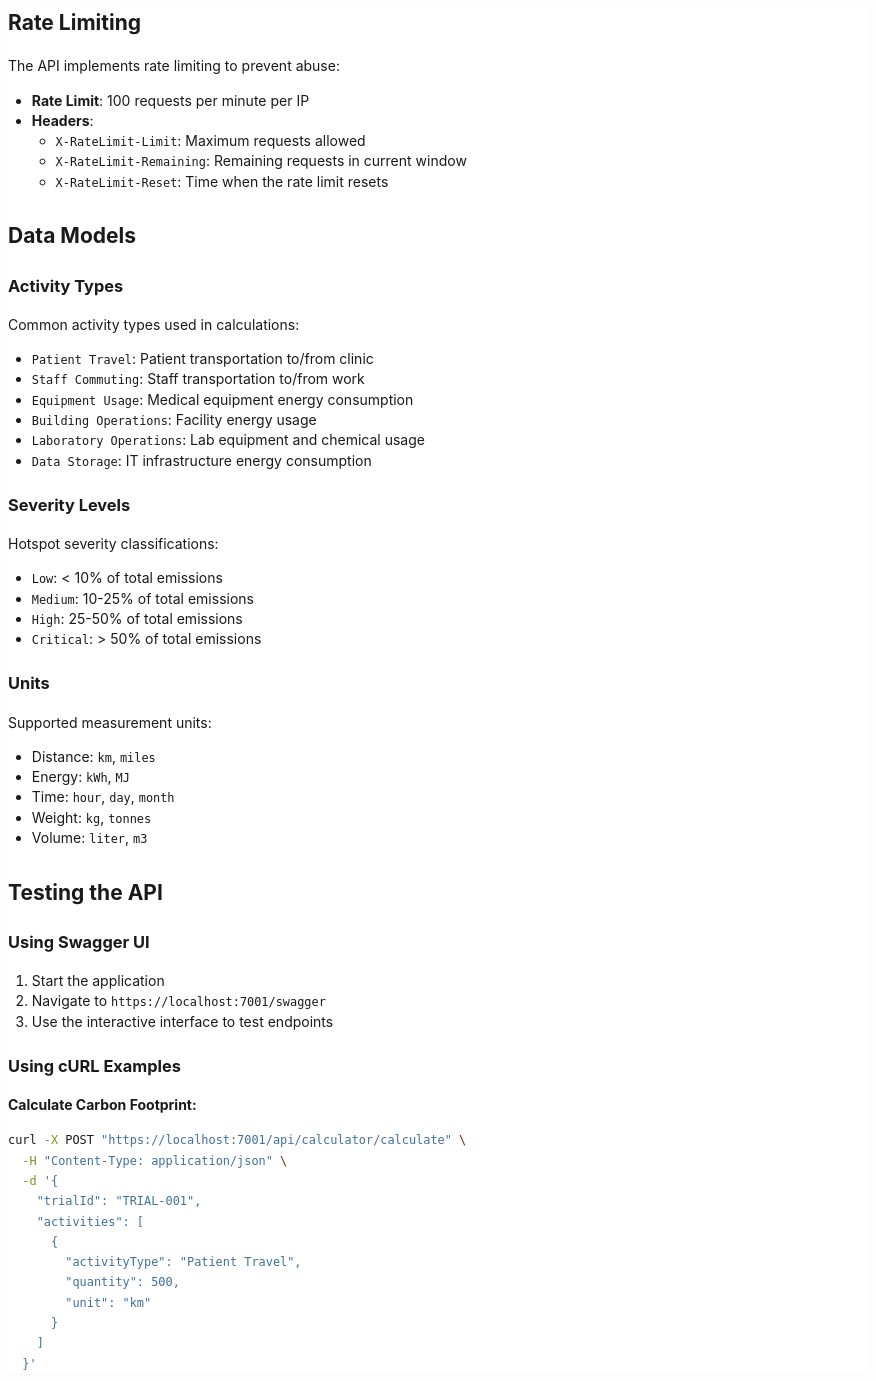 ## Rate Limiting

The API implements rate limiting to prevent abuse:
- **Rate Limit**: 100 requests per minute per IP
- **Headers**: 
  - `X-RateLimit-Limit`: Maximum requests allowed
  - `X-RateLimit-Remaining`: Remaining requests in current window
  - `X-RateLimit-Reset`: Time when the rate limit resets

## Data Models

### Activity Types
Common activity types used in calculations:
- `Patient Travel`: Patient transportation to/from clinic
- `Staff Commuting`: Staff transportation to/from work
- `Equipment Usage`: Medical equipment energy consumption
- `Building Operations`: Facility energy usage
- `Laboratory Operations`: Lab equipment and chemical usage
- `Data Storage`: IT infrastructure energy consumption

### Severity Levels
Hotspot severity classifications:
- `Low`: < 10% of total emissions
- `Medium`: 10-25% of total emissions
- `High`: 25-50% of total emissions
- `Critical`: > 50% of total emissions

### Units
Supported measurement units:
- Distance: `km`, `miles`
- Energy: `kWh`, `MJ`
- Time: `hour`, `day`, `month`
- Weight: `kg`, `tonnes`
- Volume: `liter`, `m3`

## Testing the API

### Using Swagger UI
1. Start the application
2. Navigate to `https://localhost:7001/swagger`
3. Use the interactive interface to test endpoints

### Using cURL Examples

**Calculate Carbon Footprint:**
```bash
curl -X POST "https://localhost:7001/api/calculator/calculate" \
  -H "Content-Type: application/json" \
  -d '{
    "trialId": "TRIAL-001",
    "activities": [
      {
        "activityType": "Patient Travel",
        "quantity": 500,
        "unit": "km"
      }
    ]
  }'
```
